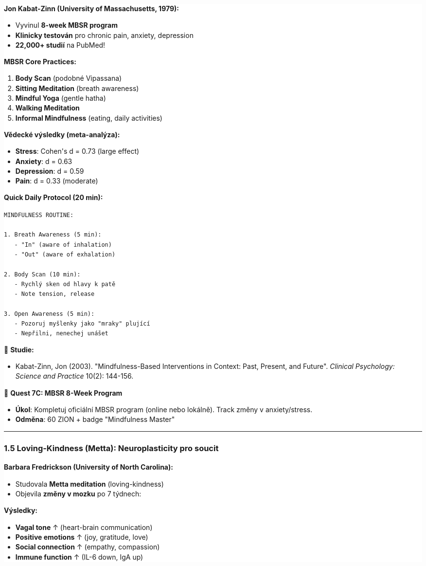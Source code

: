 **Jon Kabat-Zinn (University of Massachusetts, 1979):**
- Vyvinul **8-week MBSR program**
- **Klinicky testován** pro chronic pain, anxiety, depression
- **22,000+ studií** na PubMed!

**MBSR Core Practices:**

1. **Body Scan** (podobné Vipassana)
2. **Sitting Meditation** (breath awareness)
3. **Mindful Yoga** (gentle hatha)
4. **Walking Meditation**
5. **Informal Mindfulness** (eating, daily activities)

**Vědecké výsledky (meta-analýza):**
- **Stress**: Cohen's d = 0.73 (large effect)
- **Anxiety**: d = 0.63
- **Depression**: d = 0.59
- **Pain**: d = 0.33 (moderate)

**Quick Daily Protocol (20 min):**

```
MINDFULNESS ROUTINE:

1. Breath Awareness (5 min):
   - "In" (aware of inhalation)
   - "Out" (aware of exhalation)
   
2. Body Scan (10 min):
   - Rychlý sken od hlavy k patě
   - Note tension, release
   
3. Open Awareness (5 min):
   - Pozoruj myšlenky jako "mraky" plující
   - Nepřilni, nenechej unášet
```

🎯 **Studie:**
- Kabat-Zinn, Jon (2003). "Mindfulness-Based Interventions in Context: Past, Present, and Future". *Clinical Psychology: Science and Practice* 10(2): 144-156.

🏅 **Quest 7C: MBSR 8-Week Program**
- **Úkol**: Kompletuj oficiální MBSR program (online nebo lokálně). Track změny v anxiety/stress.
- **Odměna**: 60 ZION + badge "Mindfulness Master"

---

### 1.5 Loving-Kindness (Metta): Neuroplasticity pro soucit

**Barbara Fredrickson (University of North Carolina):**
- Studovala **Metta meditation** (loving-kindness)
- Objevila **změny v mozku** po 7 týdnech:

**Výsledky:**
- **Vagal tone** ↑ (heart-brain communication)
- **Positive emotions** ↑ (joy, gratitude, love)
- **Social connection** ↑ (empathy, compassion)
- **Immune function** ↑ (IL-6 down, IgA up)
